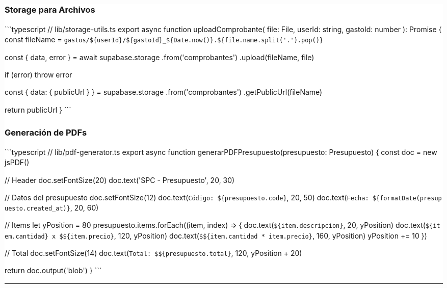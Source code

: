 ### **Storage para Archivos**
\`\`\`typescript
// lib/storage-utils.ts
export async function uploadComprobante(
  file: File, 
  userId: string, 
  gastoId: number
): Promise<string> {
  const fileName = `gastos/${userId}/${gastoId}_${Date.now()}.${file.name.split('.').pop()}`
  
  const { data, error } = await supabase.storage
    .from('comprobantes')
    .upload(fileName, file)
  
  if (error) throw error
  
  const { data: { publicUrl } } = supabase.storage
    .from('comprobantes')
    .getPublicUrl(fileName)
  
  return publicUrl
}
\`\`\`

### **Generación de PDFs**
\`\`\`typescript
// lib/pdf-generator.ts
export async function generarPDFPresupuesto(presupuesto: Presupuesto) {
  const doc = new jsPDF()
  
  // Header
  doc.setFontSize(20)
  doc.text('SPC - Presupuesto', 20, 30)
  
  // Datos del presupuesto
  doc.setFontSize(12)
  doc.text(`Código: ${presupuesto.code}`, 20, 50)
  doc.text(`Fecha: ${formatDate(presupuesto.created_at)}`, 20, 60)
  
  // Items
  let yPosition = 80
  presupuesto.items.forEach((item, index) => {
    doc.text(`${item.descripcion}`, 20, yPosition)
    doc.text(`${item.cantidad} x $${item.precio}`, 120, yPosition)
    doc.text(`$${item.cantidad * item.precio}`, 160, yPosition)
    yPosition += 10
  })
  
  // Total
  doc.setFontSize(14)
  doc.text(`Total: $${presupuesto.total}`, 120, yPosition + 20)
  
  return doc.output('blob')
}
\`\`\`

---